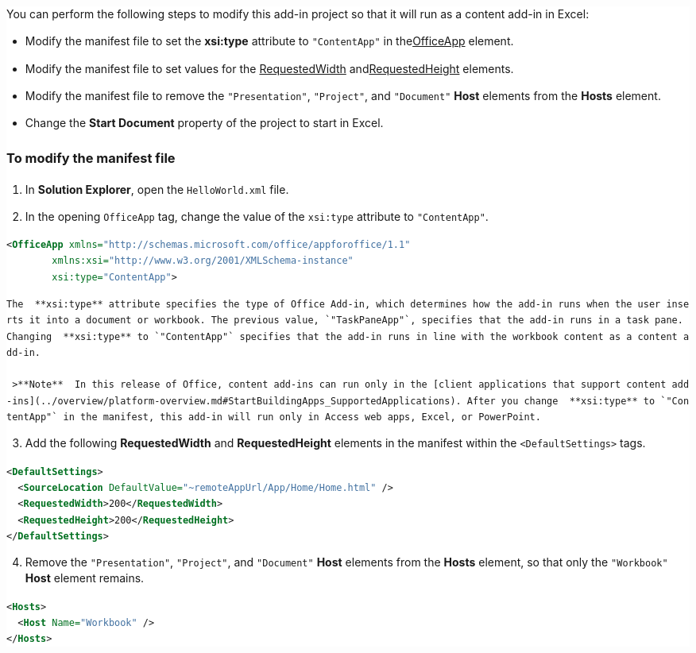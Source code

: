 You can perform the following steps to modify this add-in project so that it will run as a content add-in in Excel:


- Modify the manifest file to set the  **xsi:type** attribute to `"ContentApp"` in the[OfficeApp](http://msdn.microsoft.com/en-us/library/68f1cada-66f8-4341-45f5-14e0634c24fb%28Office.1501401%29) element.
    
- Modify the manifest file to set values for the [RequestedWidth](http://msdn.microsoft.com/en-us/library/29032529-6661-fb99-1ff3-c02cc474017f) and[RequestedHeight](http://msdn.microsoft.com/en-us/library/f573269b-7615-af82-2e0d-7e5661b66a20) elements.
    
- Modify the manifest file to remove the  `"Presentation"`,  `"Project"`, and  `"Document"` **Host** elements from the **Hosts** element.
    
- Change the  **Start Document** property of the project to start in Excel.
    

### To modify the manifest file


1. In  **Solution Explorer**, open the  `HelloWorld.xml` file.
    
2. In the opening  `OfficeApp` tag, change the value of the `xsi:type` attribute to `"ContentApp"`.
    
  ```XML
  <OfficeApp xmlns="http://schemas.microsoft.com/office/appforoffice/1.1" 
          xmlns:xsi="http://www.w3.org/2001/XMLSchema-instance" 
          xsi:type="ContentApp">
  ```


    The  **xsi:type** attribute specifies the type of Office Add-in, which determines how the add-in runs when the user inserts it into a document or workbook. The previous value, `"TaskPaneApp"`, specifies that the add-in runs in a task pane. Changing  **xsi:type** to `"ContentApp"` specifies that the add-in runs in line with the workbook content as a content add-in.
    
     >**Note**  In this release of Office, content add-ins can run only in the [client applications that support content add-ins](../overview/platform-overview.md#StartBuildingApps_SupportedApplications). After you change  **xsi:type** to `"ContentApp"` in the manifest, this add-in will run only in Access web apps, Excel, or PowerPoint.
3. Add the following  **RequestedWidth** and **RequestedHeight** elements in the manifest within the `<DefaultSettings>` tags.
    
  ```XML
  <DefaultSettings> 
    <SourceLocation DefaultValue="~remoteAppUrl/App/Home/Home.html" /> 
    <RequestedWidth>200</RequestedWidth> 
    <RequestedHeight>200</RequestedHeight> 
</DefaultSettings>
  ```

4. Remove the  `"Presentation"`,  `"Project"`, and  `"Document"` **Host** elements from the **Hosts** element, so that only the `"Workbook"` **Host** element remains.
    
  ```XML
  <Hosts> 
    <Host Name="Workbook" /> 
</Hosts>
  ```
